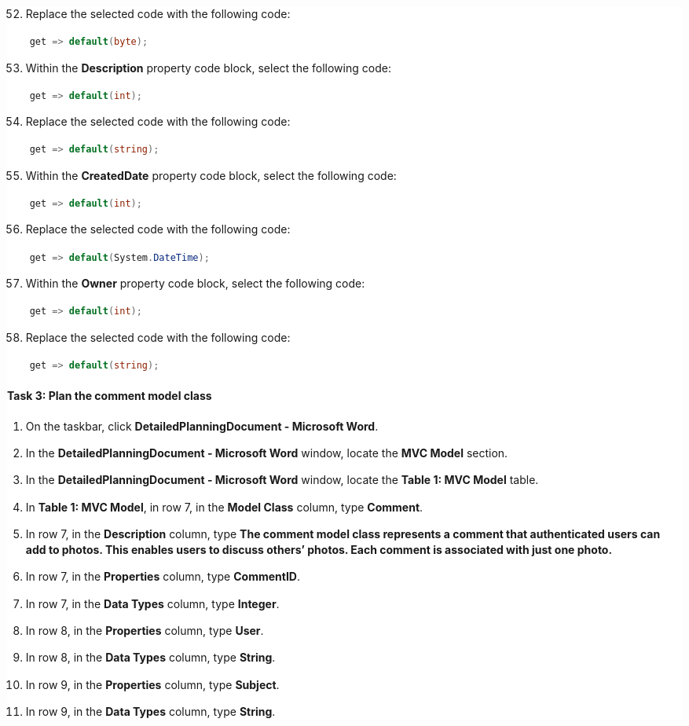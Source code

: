 52. Replace the selected code with the following code:
```cs
    get => default(byte);
```

53. Within the **Description** property code block, select the following code:
```cs
    get => default(int);
```

54. Replace the selected code with the following code:
```cs
    get => default(string);
```

55. Within the **CreatedDate** property code block, select the following code:
```cs
    get => default(int);
```

56. Replace the selected code with the following code:
```cs
    get => default(System.DateTime);
```

57. Within the **Owner** property code block, select the following code:
```cs
    get => default(int);
```

58. Replace the selected code with the following code:
```cs
    get => default(string);
```

#### Task 3: Plan the comment model class

1. On the taskbar, click **DetailedPlanningDocument - Microsoft Word**.

2. In the **DetailedPlanningDocument - Microsoft Word** window, locate the **MVC Model** section.

3. In the **DetailedPlanningDocument - Microsoft Word** window, locate the **Table 1: MVC Model** table.

4. In **Table 1: MVC Model**, in row 7, in the **Model Class** column, type **Comment**.

5. In row 7, in the **Description** column, type **The comment model class represents a comment that authenticated users can add to photos. This enables users to discuss others’ photos. Each comment is associated with just one photo.**

6. In row 7, in the **Properties** column, type **CommentID**.

7. In row 7, in the **Data Types** column, type **Integer**.

8. In row 8, in the **Properties** column, type **User**.

9. In row 8, in the **Data Types** column, type **String**.

10. In row 9, in the **Properties** column, type **Subject**.

11. In row 9, in the **Data Types** column, type **String**.

